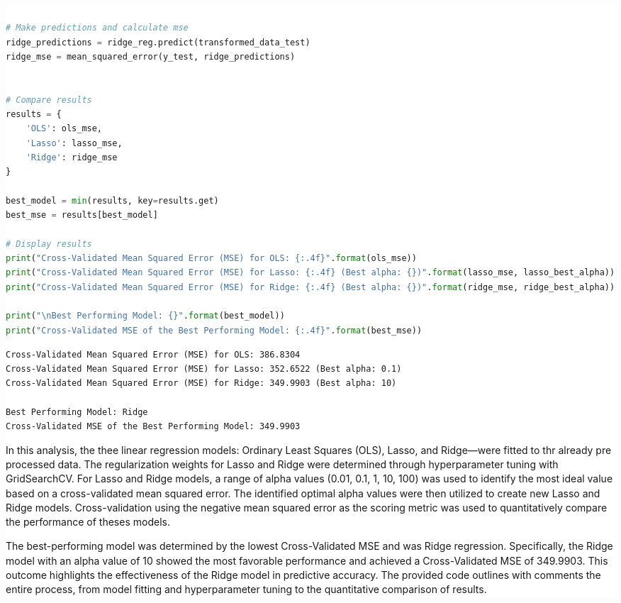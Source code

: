 ```python

# Make predictions and calculate mse
ridge_predictions = ridge_reg.predict(transformed_data_test)
ridge_mse = mean_squared_error(y_test, ridge_predictions)


# Compare results
results = {
    'OLS': ols_mse,
    'Lasso': lasso_mse,
    'Ridge': ridge_mse
}

best_model = min(results, key=results.get)
best_mse = results[best_model]

# Display results
print("Cross-Validated Mean Squared Error (MSE) for OLS: {:.4f}".format(ols_mse))
print("Cross-Validated Mean Squared Error (MSE) for Lasso: {:.4f} (Best alpha: {})".format(lasso_mse, lasso_best_alpha))
print("Cross-Validated Mean Squared Error (MSE) for Ridge: {:.4f} (Best alpha: {})".format(ridge_mse, ridge_best_alpha))

print("\nBest Performing Model: {}".format(best_model))
print("Cross-Validated MSE of the Best Performing Model: {:.4f}".format(best_mse))

```

    Cross-Validated Mean Squared Error (MSE) for OLS: 386.8304
    Cross-Validated Mean Squared Error (MSE) for Lasso: 352.6522 (Best alpha: 0.1)
    Cross-Validated Mean Squared Error (MSE) for Ridge: 349.9903 (Best alpha: 10)
    
    Best Performing Model: Ridge
    Cross-Validated MSE of the Best Performing Model: 349.9903






In this analysis, the thee linear regression models: Ordinary Least Squares (OLS), Lasso, and Ridge—were fitted to thr already pre processed data. The regularization weights for Lasso and Ridge were determined through hyperparameter tuning with GridSearchCV. For Lasso and Ridge models, a range of alpha values (0.01, 0.1, 1, 10, 100) was used to identify the most ideal value based on a cross-validated mean squared error. The identified optimal alpha values were then utilized to create new Lasso and Ridge models. Cross-validation using the negative mean squared error as the scoring metric was used to quantitatively compare the performance of theses models.

The best-performing model was determined by the lowest Cross-Validated MSE and was Ridge regression. Specifically, the Ridge model with an alpha value of 10 showed the most favorable performance and achieved a Cross-Validated MSE of 349.9903. This outcome highlights the effectiveness of the Ridge model in predictive accuracy. The provided code outlines with comments the entire process, from model fitting and hyperparameter tuning to the quantitative comparison of results.


```python

```
